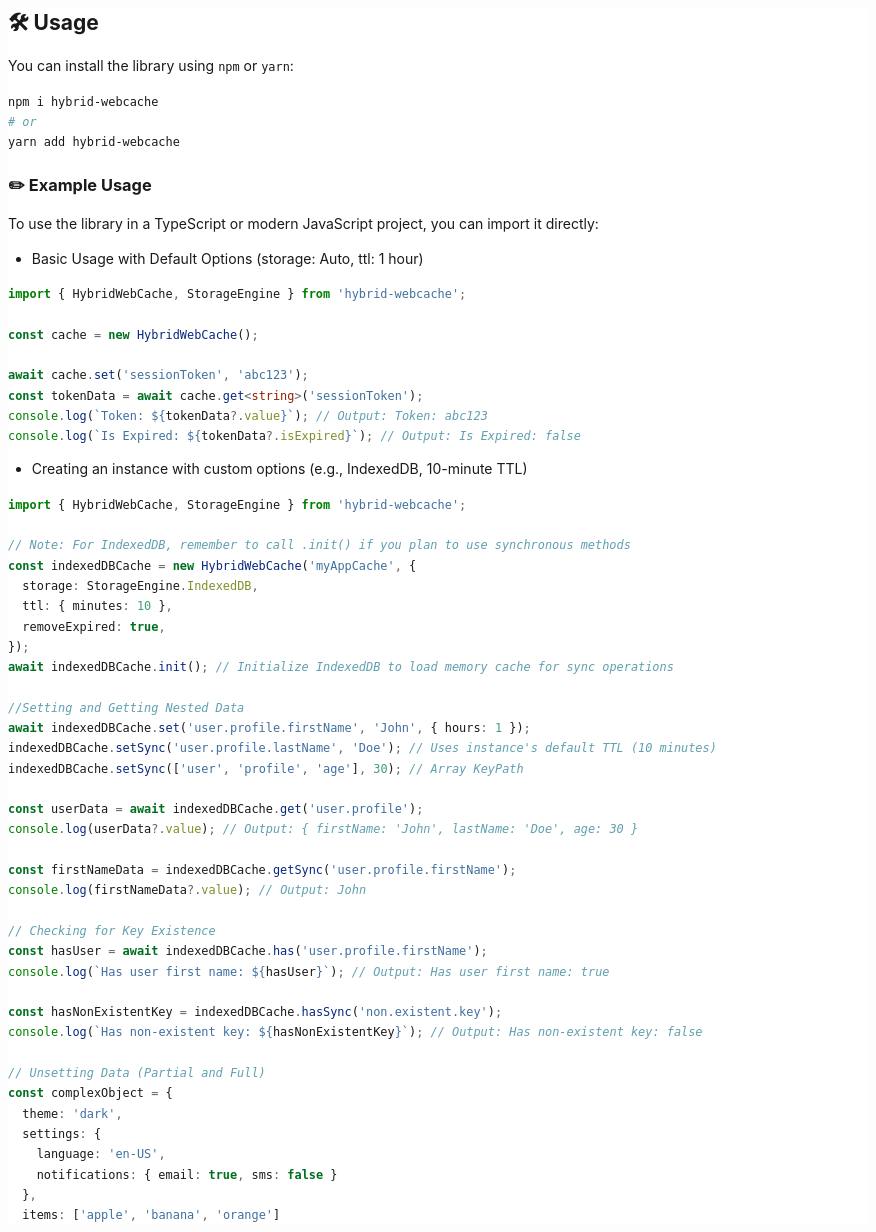 ## 🛠 Usage

You can install the library using `npm` or `yarn`:

```bash
npm i hybrid-webcache
# or 
yarn add hybrid-webcache
```

### ✏️ Example Usage

To use the library in a TypeScript or modern JavaScript project, you can import it directly:

- Basic Usage with Default Options (storage: Auto, ttl: 1 hour)
  
```ts
import { HybridWebCache, StorageEngine } from 'hybrid-webcache';

const cache = new HybridWebCache();

await cache.set('sessionToken', 'abc123');
const tokenData = await cache.get<string>('sessionToken');
console.log(`Token: ${tokenData?.value}`); // Output: Token: abc123
console.log(`Is Expired: ${tokenData?.isExpired}`); // Output: Is Expired: false
```

- Creating an instance with custom options (e.g., IndexedDB, 10-minute TTL)

```ts
import { HybridWebCache, StorageEngine } from 'hybrid-webcache';

// Note: For IndexedDB, remember to call .init() if you plan to use synchronous methods
const indexedDBCache = new HybridWebCache('myAppCache', {
  storage: StorageEngine.IndexedDB,
  ttl: { minutes: 10 },
  removeExpired: true,
});
await indexedDBCache.init(); // Initialize IndexedDB to load memory cache for sync operations

//Setting and Getting Nested Data
await indexedDBCache.set('user.profile.firstName', 'John', { hours: 1 });
indexedDBCache.setSync('user.profile.lastName', 'Doe'); // Uses instance's default TTL (10 minutes)
indexedDBCache.setSync(['user', 'profile', 'age'], 30); // Array KeyPath

const userData = await indexedDBCache.get('user.profile');
console.log(userData?.value); // Output: { firstName: 'John', lastName: 'Doe', age: 30 }

const firstNameData = indexedDBCache.getSync('user.profile.firstName');
console.log(firstNameData?.value); // Output: John

// Checking for Key Existence
const hasUser = await indexedDBCache.has('user.profile.firstName');
console.log(`Has user first name: ${hasUser}`); // Output: Has user first name: true

const hasNonExistentKey = indexedDBCache.hasSync('non.existent.key');
console.log(`Has non-existent key: ${hasNonExistentKey}`); // Output: Has non-existent key: false

// Unsetting Data (Partial and Full)
const complexObject = {
  theme: 'dark',
  settings: {
    language: 'en-US',
    notifications: { email: true, sms: false }
  },
  items: ['apple', 'banana', 'orange']
```

[url-github-sponsors-badge]: https://img.shields.io/badge/GitHub%20-Sponsor-1C1E26?style=for-the-badge&labelColor=1C1E26&color=db61a2
[url-github-sponsors]: https://github.com/sponsors/heliomarpm
[url-paypal-badge]: https://img.shields.io/badge/donate%20on-paypal-1C1E26?style=for-the-badge&labelColor=1C1E26&color=0475fe
[url-paypal]: https://bit.ly/paypal-sponsor-heliomarpm
[url-kofi-badge]: https://img.shields.io/badge/kofi-1C1E26?style=for-the-badge&labelColor=1C1E26&color=ff5f5f
[url-kofi]: https://ko-fi.com/heliomarpm
[url-liberapay-badge]: https://img.shields.io/badge/liberapay-1C1E26?style=for-the-badge&labelColor=1C1E26&color=f6c915
[url-liberapay]: https://liberapay.com/heliomarpm
[url-codeql-badge]: https://github.com/heliomarpm/hybrid-webcache/actions/workflows/codeql.yml/badge.svg 
[url-codeql]: https://github.com/heliomarpm/hybrid-webcache/security/code-scanning
[url-test-badge]: https://github.com/heliomarpm/hybrid-webcache/actions/workflows/0.test.yml/badge.svg
[url-test]: https://github.com/heliomarpm/hybrid-webcache/actions/workflows/0.test.yml
[url-coverage-badge2]: https://img.shields.io/badge/coverage-dynamic.svg?label=coverage&color=informational&style=flat&logo=jest&query=$.coverage&url=https://heliomarpm.github.io/hybrid-webcache/coverage-badge.json
[url-coverage-badge]: https://img.shields.io/endpoint?url=https://heliomarpm.github.io/hybrid-webcache/coverage/coverage-badge.json
[url-coverage-report]: https://heliomarpm.github.io/hybrid-webcache/coverage
[url-release-badge]: https://github.com/heliomarpm/hybrid-webcache/actions/workflows/3.release.yml/badge.svg
[url-release]: https://github.com/heliomarpm/hybrid-webcache/actions/workflows/3.release.yml
[url-publish-badge]: https://github.com/heliomarpm/hybrid-webcache/actions/workflows/4.publish-npm.yml/badge.svg 
[url-publish]: https://github.com/heliomarpm/hybrid-webcache/actions/workflows/4.publish-npm.yml
[url-npm-badge]: https://img.shields.io/npm/v/hybrid-webcache.svg
[url-npm]: https://www.npmjs.com/package/hybrid-webcache
[url-downloads-badge]: https://img.shields.io/npm/dm/hybrid-webcache.svg
[url-downloads]: http://badge.fury.io/js/hybrid-webcache.svg
[url-deepscan-badge]: https://deepscan.io/api/teams/19612/projects/28422/branches/916358/badge/grade.svg
[url-deepscan]: https://deepscan.io/dashboard#view=project&tid=19612&pid=28422&bid=916358
[url-codefactor-badge]: https://www.codefactor.io/repository/github/heliomarpm/hybrid-webcache/badge
[url-codefactor]: https://www.codefactor.io/repository/github/heliomarpm/hybrid-webcache